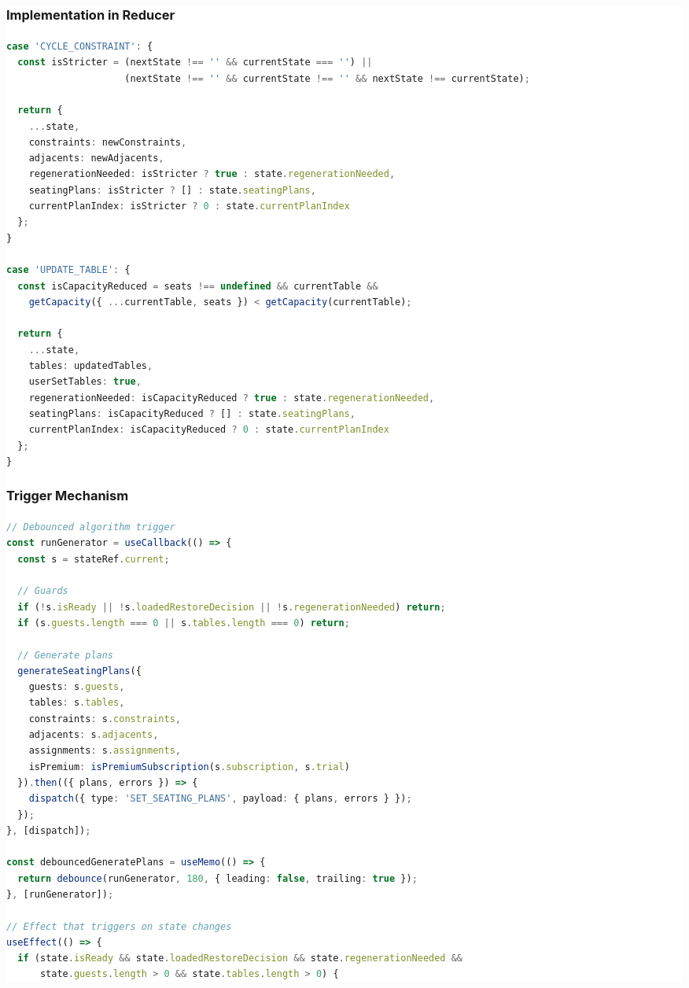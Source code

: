### Implementation in Reducer

```typescript
case 'CYCLE_CONSTRAINT': {
  const isStricter = (nextState !== '' && currentState === '') || 
                     (nextState !== '' && currentState !== '' && nextState !== currentState);
  
  return {
    ...state,
    constraints: newConstraints,
    adjacents: newAdjacents,
    regenerationNeeded: isStricter ? true : state.regenerationNeeded,
    seatingPlans: isStricter ? [] : state.seatingPlans,
    currentPlanIndex: isStricter ? 0 : state.currentPlanIndex
  };
}

case 'UPDATE_TABLE': {
  const isCapacityReduced = seats !== undefined && currentTable && 
    getCapacity({ ...currentTable, seats }) < getCapacity(currentTable);
  
  return {
    ...state,
    tables: updatedTables,
    userSetTables: true,
    regenerationNeeded: isCapacityReduced ? true : state.regenerationNeeded,
    seatingPlans: isCapacityReduced ? [] : state.seatingPlans,
    currentPlanIndex: isCapacityReduced ? 0 : state.currentPlanIndex
  };
}
```

### Trigger Mechanism

```typescript
// Debounced algorithm trigger
const runGenerator = useCallback(() => {
  const s = stateRef.current;
  
  // Guards
  if (!s.isReady || !s.loadedRestoreDecision || !s.regenerationNeeded) return;
  if (s.guests.length === 0 || s.tables.length === 0) return;
  
  // Generate plans
  generateSeatingPlans({
    guests: s.guests,
    tables: s.tables,
    constraints: s.constraints,
    adjacents: s.adjacents,
    assignments: s.assignments,
    isPremium: isPremiumSubscription(s.subscription, s.trial)
  }).then(({ plans, errors }) => {
    dispatch({ type: 'SET_SEATING_PLANS', payload: { plans, errors } });
  });
}, [dispatch]);

const debouncedGeneratePlans = useMemo(() => {
  return debounce(runGenerator, 180, { leading: false, trailing: true });
}, [runGenerator]);

// Effect that triggers on state changes
useEffect(() => {
  if (state.isReady && state.loadedRestoreDecision && state.regenerationNeeded && 
      state.guests.length > 0 && state.tables.length > 0) {
```